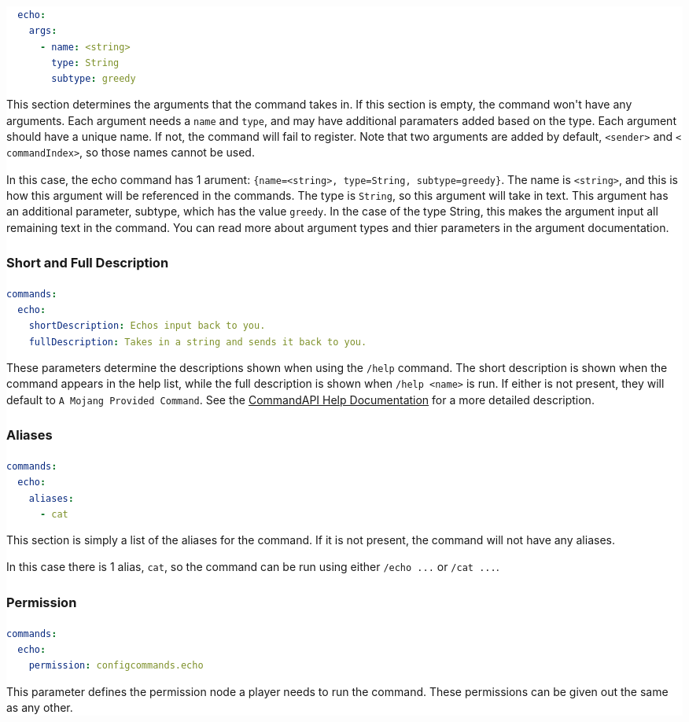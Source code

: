 ```yml
  echo:
    args:
      - name: <string>
        type: String
        subtype: greedy
```
This section determines the arguments that the command takes in. If this section is empty, the command won't have any arguments. Each argument needs a `name` and `type`, and may have additional paramaters added based on the type. Each argument should have a unique name. If not, the command will fail to register. Note that two arguments are added by default, `<sender>` and `<commandIndex>`, so those names cannot be used.

In this case, the echo command has 1 arument: `{name=<string>, type=String, subtype=greedy}`. The name is `<string>`, and this is how this argument will be referenced in the commands. The type is `String`, so this argument will take in text. This argument has an additional parameter, subtype, which has the value `greedy`. In the case of the type String, this makes the argument input all remaining text in the command. You can read more about argument types and thier parameters in the argument documentation.

### Short and Full Description
```yml
commands:
  echo:
    shortDescription: Echos input back to you.
    fullDescription: Takes in a string and sends it back to you.
```
These parameters determine the descriptions shown when using the `/help` command. The short description is shown when the command appears in the help list, while the full description is shown when `/help <name>` is run. If either is not present, they will default to `A Mojang Provided Command`. See the [CommandAPI Help Documentation](https://commandapi.jorel.dev/7.0.0/help.html) for a more detailed description.
### Aliases
```yml
commands:
  echo:
    aliases:
      - cat
```
This section is simply a list of the aliases for the command. If it is not present, the command will not have any aliases.

In this case there is 1 alias, `cat`, so the command can be run using either `/echo ...` or `/cat ...`.
### Permission
```yml
commands:
  echo:
    permission: configcommands.echo
```
This parameter defines the permission node a player needs to run the command. These permissions can be given out the same as any other.

